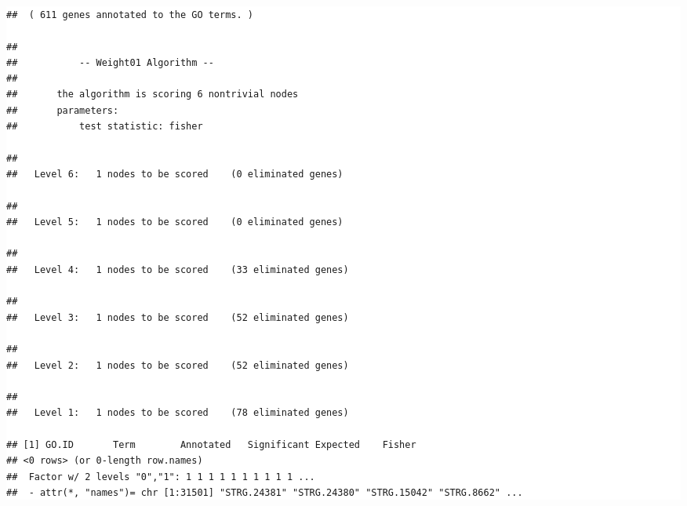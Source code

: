     ##  ( 611 genes annotated to the GO terms. )

    ## 
    ##           -- Weight01 Algorithm -- 
    ## 
    ##       the algorithm is scoring 6 nontrivial nodes
    ##       parameters: 
    ##           test statistic: fisher

    ## 
    ##   Level 6:   1 nodes to be scored    (0 eliminated genes)

    ## 
    ##   Level 5:   1 nodes to be scored    (0 eliminated genes)

    ## 
    ##   Level 4:   1 nodes to be scored    (33 eliminated genes)

    ## 
    ##   Level 3:   1 nodes to be scored    (52 eliminated genes)

    ## 
    ##   Level 2:   1 nodes to be scored    (52 eliminated genes)

    ## 
    ##   Level 1:   1 nodes to be scored    (78 eliminated genes)

    ## [1] GO.ID       Term        Annotated   Significant Expected    Fisher     
    ## <0 rows> (or 0-length row.names)
    ##  Factor w/ 2 levels "0","1": 1 1 1 1 1 1 1 1 1 1 ...
    ##  - attr(*, "names")= chr [1:31501] "STRG.24381" "STRG.24380" "STRG.15042" "STRG.8662" ...
